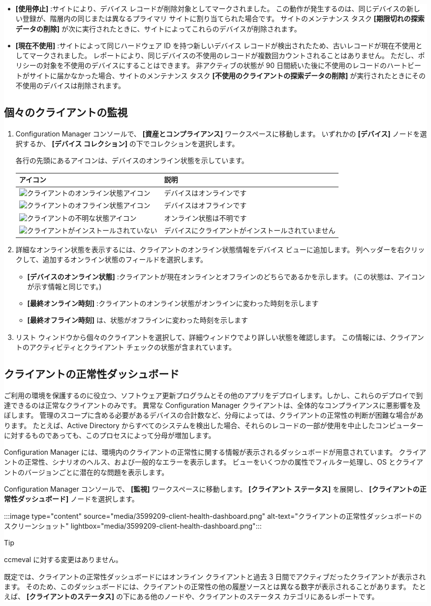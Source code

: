 - **[使用停止]** :サイトにより、デバイス レコードが削除対象としてマークされました。 この動作が発生するのは、同じデバイスの新しい登録が、階層内の同じまたは異なるプライマリ サイトに割り当てられた場合です。 サイトのメンテナンス タスク **[期限切れの探索データの削除]** が次に実行されたときに、サイトによってこれらのデバイスが削除されます。  

- **[現在不使用]** :サイトによって同じハードウェア ID を持つ新しいデバイス レコードが検出されたため、古いレコードが現在不使用としてマークされました。 レポートにより、同じデバイスの不使用のレコードが複数回カウントされることはありません。 ただし、ポリシーの対象を不使用のデバイスにすることはできます。 非アクティブの状態が 90 日間続いた後に不使用のレコードのハートビートがサイトに届かなかった場合、サイトのメンテナンス タスク **[不使用のクライアントの探索データの削除]** が実行されたときにその不使用のデバイスは削除されます。


## <a name="monitor-individual-clients"></a><a name="bkmk_indStatus"></a> 個々のクライアントの監視

1. Configuration Manager コンソールで、 **[資産とコンプライアンス]** ワークスペースに移動します。 いずれかの **[デバイス]** ノードを選択するか、 **[デバイス コレクション]** の下でコレクションを選択します。  

    各行の先頭にあるアイコンは、デバイスのオンライン状態を示しています。  

    | アイコン | 説明 |
    | ---- | ----------- |  
    |![クライアントのオンライン状態アイコン](../../../core/clients/manage/media/online-status-icon.png)|デバイスはオンラインです|  
    |![クライアントのオフライン状態アイコン](../../../core/clients/manage/media/offline-status-icon.png)|デバイスはオフラインです|  
    |![クライアントの不明な状態アイコン](../../../core/clients/manage/media/unknown-status-icon.png)|オンライン状態は不明です|  
    |![クライアントがインストールされていない](../../../core/clients/manage/media/client-not-installed.png)|デバイスにクライアントがインストールされていません|  

2. 詳細なオンライン状態を表示するには、クライアントのオンライン状態情報をデバイス ビューに追加します。 列ヘッダーを右クリックして、追加するオンライン状態のフィールドを選択します。

    - **[デバイスのオンライン状態]** :クライアントが現在オンラインとオフラインのどちらであるかを示します。 (この状態は、アイコンが示す情報と同じです。)  

    - **[最終オンライン時刻]** :クライアントのオンライン状態がオンラインに変わった時刻を示します  

    - **[最終オフライン時刻]** は、状態がオフラインに変わった時刻を示します  

3. リスト ウィンドウから個々のクライアントを選択して、詳細ウィンドウでより詳しい状態を確認します。 この情報には、クライアントのアクティビティとクライアント チェックの状態が含まれています。  


## <a name="client-health-dashboard"></a><a name="bkmk_health"></a> クライアントの正常性ダッシュボード


ご利用の環境を保護するのに役立つ、ソフトウェア更新プログラムとその他のアプリをデプロイします。しかし、これらのデプロイで到達できるのは正常なクライアントのみです。 異常な Configuration Manager クライアントは、全体的なコンプライアンスに悪影響を及ぼします。 管理のスコープに含める必要があるデバイスの合計数など、分母によっては、クライアントの正常性の判断が困難な場合があります。 たとえば、Active Directory からすべてのシステムを検出した場合、それらのレコードの一部が使用を中止したコンピューターに対するものであっても、このプロセスによって分母が増加します。

Configuration Manager には、環境内のクライアントの正常性に関する情報が表示されるダッシュボードが用意されています。 クライアントの正常性、シナリオのヘルス、および一般的なエラーを表示します。 ビューをいくつかの属性でフィルター処理し、OS とクライアントのバージョンごとに潜在的な問題を表示します。

Configuration Manager コンソールで、 **[監視]** ワークスペースに移動します。 **[クライアント ステータス]** を展開し、 **[クライアントの正常性ダッシュボード]** ノードを選択します。

:::image type="content" source="media/3599209-client-health-dashboard.png" alt-text="クライアントの正常性ダッシュボードのスクリーンショット" lightbox="media/3599209-client-health-dashboard.png":::

> [!Tip]  
> ccmeval に対する変更はありません。  

既定では、クライアントの正常性ダッシュボードにはオンライン クライアントと過去 3 日間でアクティブだったクライアントが表示されます。 そのため、このダッシュボードには、クライアントの正常性の他の履歴ソースとは異なる数字が表示されることがあります。 たとえば、 **[クライアントのステータス]** の下にある他のノードや、クライアントのステータス カテゴリにあるレポートです。
